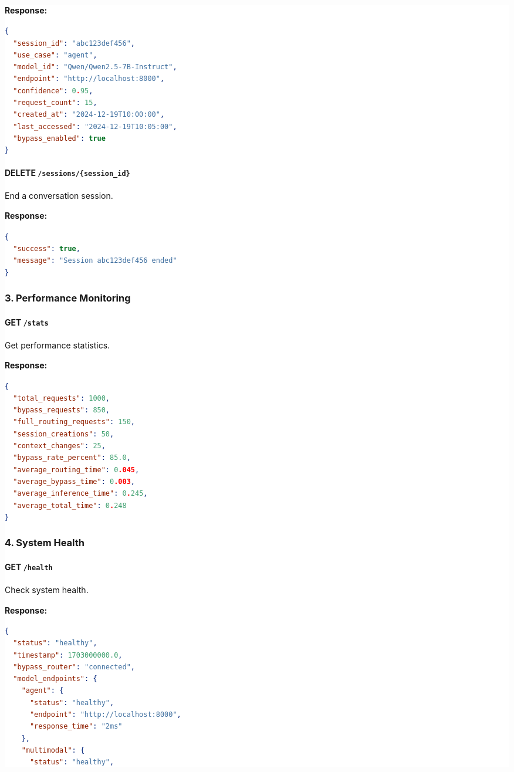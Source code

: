 **Response:**
```json
{
  "session_id": "abc123def456",
  "use_case": "agent",
  "model_id": "Qwen/Qwen2.5-7B-Instruct",
  "endpoint": "http://localhost:8000",
  "confidence": 0.95,
  "request_count": 15,
  "created_at": "2024-12-19T10:00:00",
  "last_accessed": "2024-12-19T10:05:00",
  "bypass_enabled": true
}
```

#### **DELETE `/sessions/{session_id}`**
End a conversation session.

**Response:**
```json
{
  "success": true,
  "message": "Session abc123def456 ended"
}
```

### **3. Performance Monitoring**

#### **GET `/stats`**
Get performance statistics.

**Response:**
```json
{
  "total_requests": 1000,
  "bypass_requests": 850,
  "full_routing_requests": 150,
  "session_creations": 50,
  "context_changes": 25,
  "bypass_rate_percent": 85.0,
  "average_routing_time": 0.045,
  "average_bypass_time": 0.003,
  "average_inference_time": 0.245,
  "average_total_time": 0.248
}
```

### **4. System Health**

#### **GET `/health`**
Check system health.

**Response:**
```json
{
  "status": "healthy",
  "timestamp": 1703000000.0,
  "bypass_router": "connected",
  "model_endpoints": {
    "agent": {
      "status": "healthy",
      "endpoint": "http://localhost:8000",
      "response_time": "2ms"
    },
    "multimodal": {
      "status": "healthy", 
```